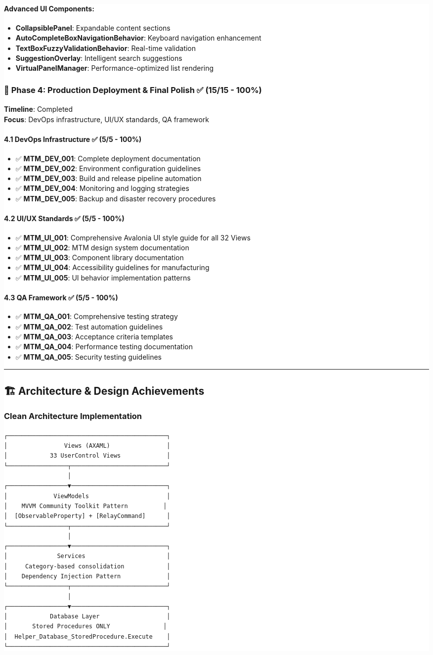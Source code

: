 #### **Advanced UI Components**:
- **CollapsiblePanel**: Expandable content sections
- **AutoCompleteBoxNavigationBehavior**: Keyboard navigation enhancement
- **TextBoxFuzzyValidationBehavior**: Real-time validation
- **SuggestionOverlay**: Intelligent search suggestions
- **VirtualPanelManager**: Performance-optimized list rendering

### 🚀 **Phase 4: Production Deployment & Final Polish** ✅ (15/15 - 100%)

**Timeline**: Completed  
**Focus**: DevOps infrastructure, UI/UX standards, QA framework

#### **4.1 DevOps Infrastructure** ✅ (5/5 - 100%)
- ✅ **MTM_DEV_001**: Complete deployment documentation
- ✅ **MTM_DEV_002**: Environment configuration guidelines
- ✅ **MTM_DEV_003**: Build and release pipeline automation
- ✅ **MTM_DEV_004**: Monitoring and logging strategies
- ✅ **MTM_DEV_005**: Backup and disaster recovery procedures

#### **4.2 UI/UX Standards** ✅ (5/5 - 100%)
- ✅ **MTM_UI_001**: Comprehensive Avalonia UI style guide for all 32 Views
- ✅ **MTM_UI_002**: MTM design system documentation
- ✅ **MTM_UI_003**: Component library documentation
- ✅ **MTM_UI_004**: Accessibility guidelines for manufacturing
- ✅ **MTM_UI_005**: UI behavior implementation patterns

#### **4.3 QA Framework** ✅ (5/5 - 100%)
- ✅ **MTM_QA_001**: Comprehensive testing strategy
- ✅ **MTM_QA_002**: Test automation guidelines
- ✅ **MTM_QA_003**: Acceptance criteria templates
- ✅ **MTM_QA_004**: Performance testing documentation
- ✅ **MTM_QA_005**: Security testing guidelines

---

## 🏗️ **Architecture & Design Achievements**

### **Clean Architecture Implementation**
```
┌─────────────────────────────────────────────┐
│                Views (AXAML)                │
│            33 UserControl Views             │
└─────────────────┬───────────────────────────┘
                  │
┌─────────────────▼───────────────────────────┐
│             ViewModels                      │
│    MVVM Community Toolkit Pattern          │
│  [ObservableProperty] + [RelayCommand]      │
└─────────────────┬───────────────────────────┘
                  │
┌─────────────────▼───────────────────────────┐
│              Services                       │
│     Category-based consolidation            │
│    Dependency Injection Pattern             │
└─────────────────┬───────────────────────────┘
                  │
┌─────────────────▼───────────────────────────┐
│            Database Layer                   │
│       Stored Procedures ONLY               │
│  Helper_Database_StoredProcedure.Execute    │
└─────────────────────────────────────────────┘
```
